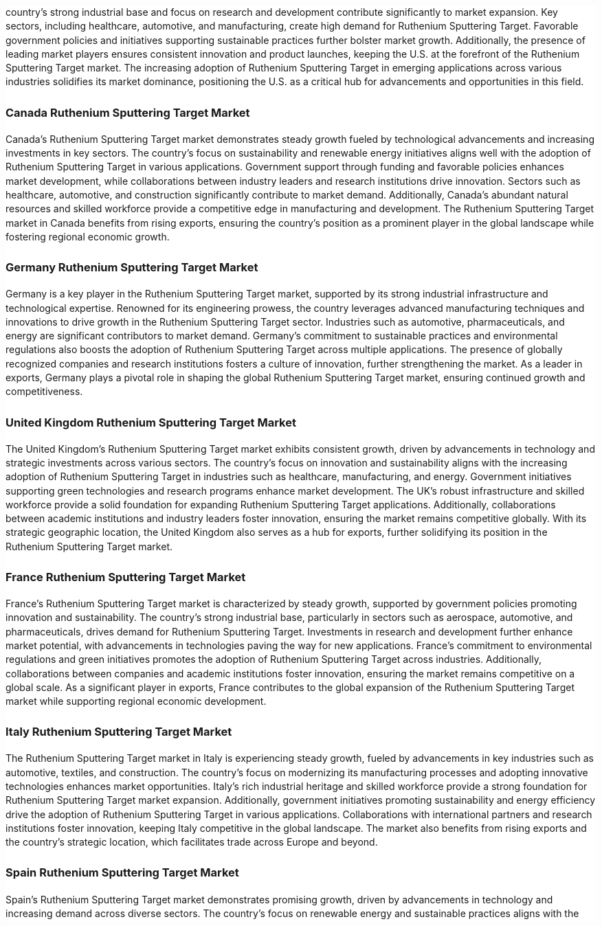 country&rsquo;s strong industrial base and focus on research and development contribute significantly to market expansion. Key sectors, including healthcare, automotive, and manufacturing, create high demand for Ruthenium Sputtering Target. Favorable government policies and initiatives supporting sustainable practices further bolster market growth. Additionally, the presence of leading market players ensures consistent innovation and product launches, keeping the U.S. at the forefront of the Ruthenium Sputtering Target market. The increasing adoption of Ruthenium Sputtering Target in emerging applications across various industries solidifies its market dominance, positioning the U.S. as a critical hub for advancements and opportunities in this field.</p><h3>Canada Ruthenium Sputtering Target Market</h3><p>Canada&rsquo;s Ruthenium Sputtering Target market demonstrates steady growth fueled by technological advancements and increasing investments in key sectors. The country&rsquo;s focus on sustainability and renewable energy initiatives aligns well with the adoption of Ruthenium Sputtering Target in various applications. Government support through funding and favorable policies enhances market development, while collaborations between industry leaders and research institutions drive innovation. Sectors such as healthcare, automotive, and construction significantly contribute to market demand. Additionally, Canada&rsquo;s abundant natural resources and skilled workforce provide a competitive edge in manufacturing and development. The Ruthenium Sputtering Target market in Canada benefits from rising exports, ensuring the country&rsquo;s position as a prominent player in the global landscape while fostering regional economic growth.</p><h3>Germany Ruthenium Sputtering Target Market</h3><p>Germany is a key player in the Ruthenium Sputtering Target market, supported by its strong industrial infrastructure and technological expertise. Renowned for its engineering prowess, the country leverages advanced manufacturing techniques and innovations to drive growth in the Ruthenium Sputtering Target sector. Industries such as automotive, pharmaceuticals, and energy are significant contributors to market demand. Germany&rsquo;s commitment to sustainable practices and environmental regulations also boosts the adoption of Ruthenium Sputtering Target across multiple applications. The presence of globally recognized companies and research institutions fosters a culture of innovation, further strengthening the market. As a leader in exports, Germany plays a pivotal role in shaping the global Ruthenium Sputtering Target market, ensuring continued growth and competitiveness.</p><h3>United Kingdom Ruthenium Sputtering Target Market</h3><p>The United Kingdom&rsquo;s Ruthenium Sputtering Target market exhibits consistent growth, driven by advancements in technology and strategic investments across various sectors. The country&rsquo;s focus on innovation and sustainability aligns with the increasing adoption of Ruthenium Sputtering Target in industries such as healthcare, manufacturing, and energy. Government initiatives supporting green technologies and research programs enhance market development. The UK&rsquo;s robust infrastructure and skilled workforce provide a solid foundation for expanding Ruthenium Sputtering Target applications. Additionally, collaborations between academic institutions and industry leaders foster innovation, ensuring the market remains competitive globally. With its strategic geographic location, the United Kingdom also serves as a hub for exports, further solidifying its position in the Ruthenium Sputtering Target market.</p><h3>France Ruthenium Sputtering Target Market</h3><p>France&rsquo;s Ruthenium Sputtering Target market is characterized by steady growth, supported by government policies promoting innovation and sustainability. The country&rsquo;s strong industrial base, particularly in sectors such as aerospace, automotive, and pharmaceuticals, drives demand for Ruthenium Sputtering Target. Investments in research and development further enhance market potential, with advancements in technologies paving the way for new applications. France&rsquo;s commitment to environmental regulations and green initiatives promotes the adoption of Ruthenium Sputtering Target across industries. Additionally, collaborations between companies and academic institutions foster innovation, ensuring the market remains competitive on a global scale. As a significant player in exports, France contributes to the global expansion of the Ruthenium Sputtering Target market while supporting regional economic development.</p><h3>Italy Ruthenium Sputtering Target Market</h3><p>The Ruthenium Sputtering Target market in Italy is experiencing steady growth, fueled by advancements in key industries such as automotive, textiles, and construction. The country&rsquo;s focus on modernizing its manufacturing processes and adopting innovative technologies enhances market opportunities. Italy&rsquo;s rich industrial heritage and skilled workforce provide a strong foundation for Ruthenium Sputtering Target market expansion. Additionally, government initiatives promoting sustainability and energy efficiency drive the adoption of Ruthenium Sputtering Target in various applications. Collaborations with international partners and research institutions foster innovation, keeping Italy competitive in the global landscape. The market also benefits from rising exports and the country&rsquo;s strategic location, which facilitates trade across Europe and beyond.</p><h3>Spain Ruthenium Sputtering Target Market</h3><p>Spain&rsquo;s Ruthenium Sputtering Target market demonstrates promising growth, driven by advancements in technology and increasing demand across diverse sectors. The country&rsquo;s focus on renewable energy and sustainable practices aligns with the